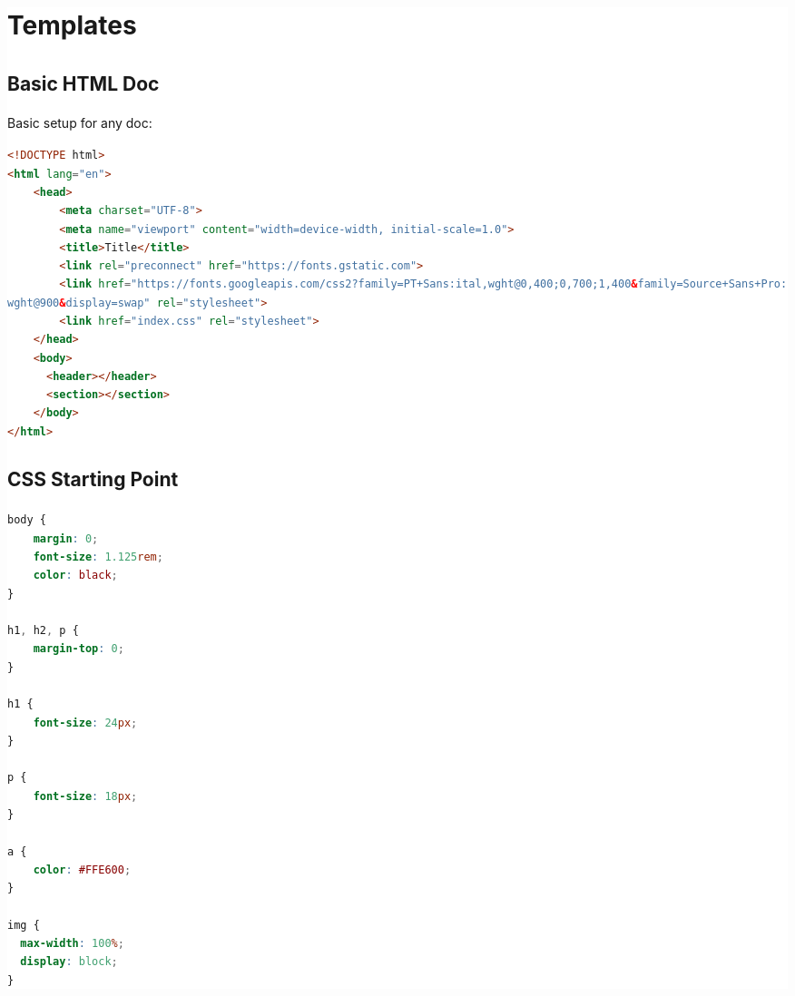 # Templates

## Basic HTML Doc

Basic setup for any doc:

```html
<!DOCTYPE html>
<html lang="en">
    <head>
        <meta charset="UTF-8">
        <meta name="viewport" content="width=device-width, initial-scale=1.0">
        <title>Title</title>
        <link rel="preconnect" href="https://fonts.gstatic.com">
        <link href="https://fonts.googleapis.com/css2?family=PT+Sans:ital,wght@0,400;0,700;1,400&family=Source+Sans+Pro:wght@900&display=swap" rel="stylesheet">
        <link href="index.css" rel="stylesheet">
    </head>
    <body>
      <header></header>
      <section></section>
    </body>
</html>
```

## CSS Starting Point

```css
body {
    margin: 0;
    font-size: 1.125rem;
    color: black;
}

h1, h2, p {
    margin-top: 0;
}

h1 {
    font-size: 24px;
}

p {
    font-size: 18px;
}

a {
    color: #FFE600;
}

img {
  max-width: 100%;
  display: block;
}
```
